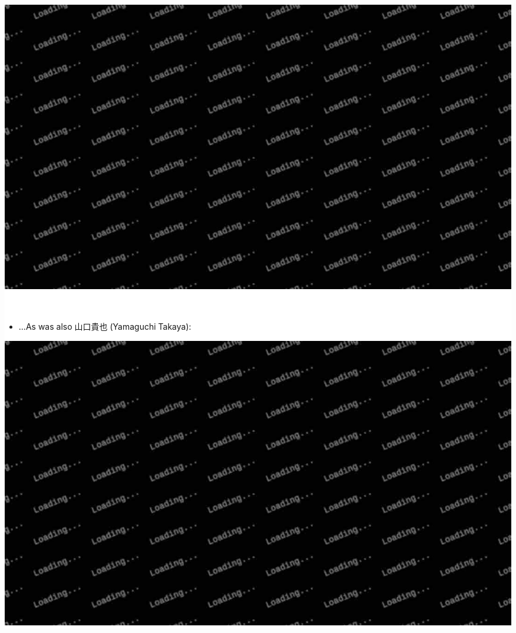  <img width="100%" height="100%" class="lazyload" src="./../images/loading.jpg"
  data-src="./../images/PB01/bd-33000-1090px.jpg"
  data-srcset="./../images/PB01/bd-33000-512px.jpg 512w,
  ./../images/PB01/bd-33000-768px.jpg 768w,
  ./../images/PB01/bd-33000-1090px.jpg 1090w"
  sizes="(min-width: 1218px) 1090px,
  (min-width: 768px) 87vw,
  89vw" />
</div>

<br>

- ...As was also 山口貴也 (Yamaguchi Takaya):

<div id="container1" class="twentytwenty-container">
 <img width="100%" height="100%" class="lazyload" src="./../images/loading.jpg"